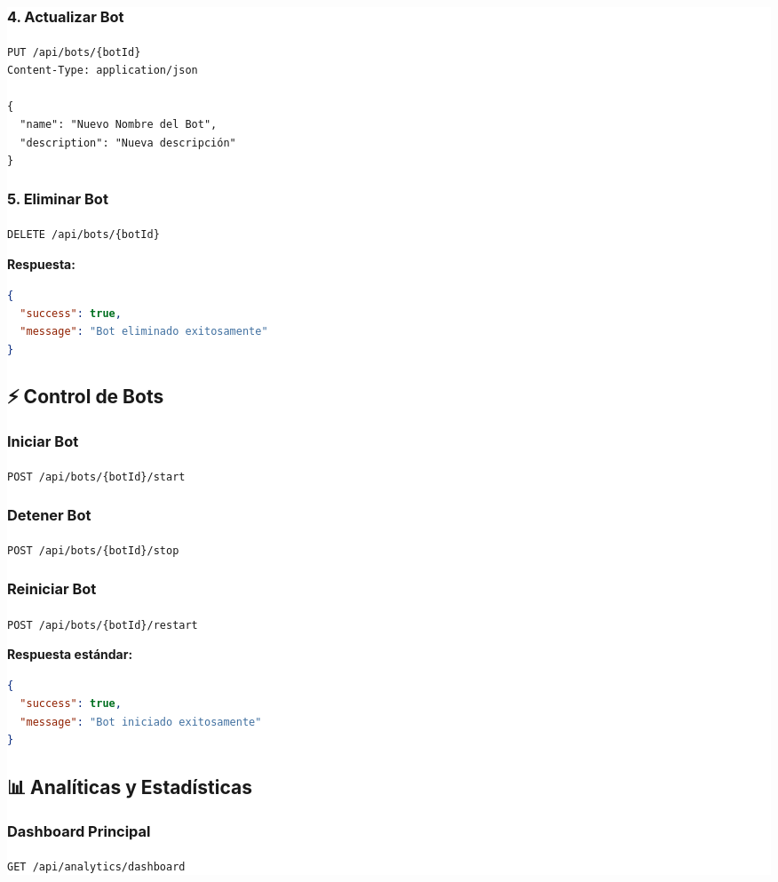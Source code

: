 ### 4. Actualizar Bot
```http
PUT /api/bots/{botId}
Content-Type: application/json

{
  "name": "Nuevo Nombre del Bot",
  "description": "Nueva descripción"
}
```

### 5. Eliminar Bot
```http
DELETE /api/bots/{botId}
```

**Respuesta:**
```json
{
  "success": true,
  "message": "Bot eliminado exitosamente"
}
```

## ⚡ Control de Bots

### Iniciar Bot
```http
POST /api/bots/{botId}/start
```

### Detener Bot
```http
POST /api/bots/{botId}/stop
```

### Reiniciar Bot
```http
POST /api/bots/{botId}/restart
```

**Respuesta estándar:**
```json
{
  "success": true,
  "message": "Bot iniciado exitosamente"
}
```

## 📊 Analíticas y Estadísticas

### Dashboard Principal
```http
GET /api/analytics/dashboard
```
